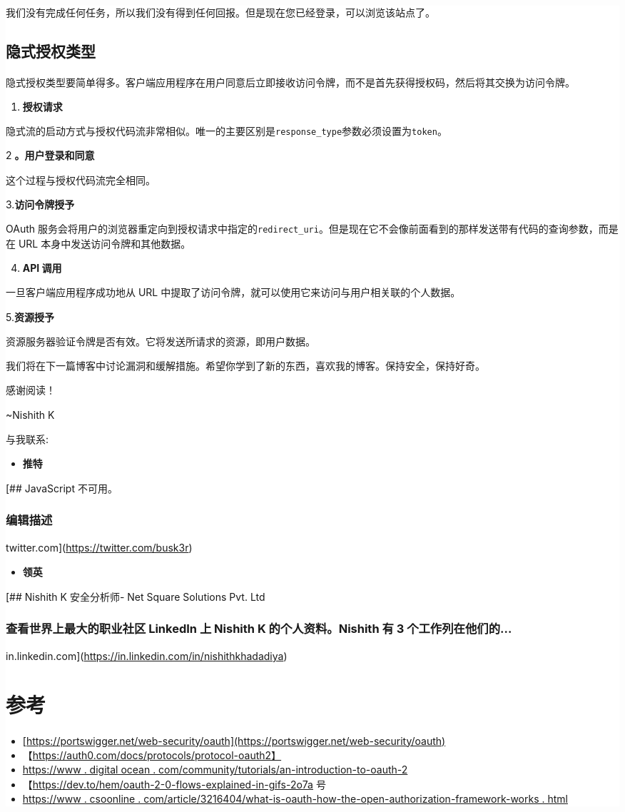 我们没有完成任何任务，所以我们没有得到任何回报。但是现在您已经登录，可以浏览该站点了。

## 隐式授权类型

隐式授权类型要简单得多。客户端应用程序在用户同意后立即接收访问令牌，而不是首先获得授权码，然后将其交换为访问令牌。

1.  **授权请求**

隐式流的启动方式与授权代码流非常相似。唯一的主要区别是`response_type`参数必须设置为`token`。

2 **。用户登录和同意**

这个过程与授权代码流完全相同。

3.**访问令牌授予**

OAuth 服务会将用户的浏览器重定向到授权请求中指定的`redirect_uri`。但是现在它不会像前面看到的那样发送带有代码的查询参数，而是在 URL 本身中发送访问令牌和其他数据。

4. **API 调用**

一旦客户端应用程序成功地从 URL 中提取了访问令牌，就可以使用它来访问与用户相关联的个人数据。

5.**资源授予**

资源服务器验证令牌是否有效。它将发送所请求的资源，即用户数据。

我们将在下一篇博客中讨论漏洞和缓解措施。希望你学到了新的东西，喜欢我的博客。保持安全，保持好奇。

感谢阅读！

~Nishith K

与我联系:

*   **推特**

[](https://twitter.com/busk3r) [## JavaScript 不可用。

### 编辑描述

twitter.com](https://twitter.com/busk3r) 

*   **领英**

 [## Nishith K 安全分析师- Net Square Solutions Pvt. Ltd

### 查看世界上最大的职业社区 LinkedIn 上 Nishith K 的个人资料。Nishith 有 3 个工作列在他们的…

in.linkedin.com](https://in.linkedin.com/in/nishithkhadadiya) 

# 参考

*   [https://portswigger.net/web-security/oauth](https://portswigger.net/web-security/oauth)
*   【https://auth0.com/docs/protocols/protocol-oauth2】
*   [https://www . digital ocean . com/community/tutorials/an-introduction-to-oauth-2](https://www.digitalocean.com/community/tutorials/an-introduction-to-oauth-2)
*   【https://dev.to/hem/oauth-2-0-flows-explained-in-gifs-2o7a 号
*   [https://www . csoonline . com/article/3216404/what-is-oauth-how-the-open-authorization-framework-works . html](https://www.csoonline.com/article/3216404/what-is-oauth-how-the-open-authorization-framework-works.html)